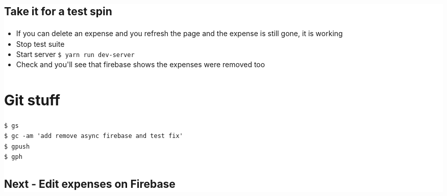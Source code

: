 ## Take it for a test spin
* If you can delete an expense and you refresh the page and the expense is still gone, it is working
* Stop test suite
* Start server `$ yarn run dev-server`
* Check and you'll see that firebase shows the expenses were removed too

# Git stuff
```
$ gs
$ gc -am 'add remove async firebase and test fix'
$ gpush
$ gph
```

## Next - Edit expenses on Firebase

